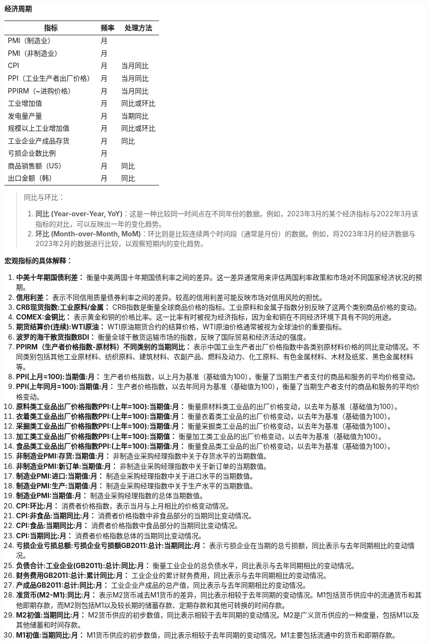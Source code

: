 **经济周期**

| 指标                      | 频率 | 处理方法   |
| ------------------------- | ---- | ---------- |
| PMI（制造业）             | 月   |            |
| PMI（非制造业）           | 月   |            |
| CPI                       | 月   | 当月同比   |
| PPI（工业生产者出厂价格） | 月   | 当月同比   |
| PPIRM（~进购价格）        | 月   | 当月同比   |
| 工业增加值                | 月   | 同比或环比 |
| 发电量产量                | 月   | 当期同比   |
| 规模以上工业增加值        | 月   | 同比或环比 |
| 工业企业产成品存货        | 月   | 同比       |
| 亏损企业数比例            | 月   |            |
| 商品销售额（US）          | 月   | 同比       |
| 出口金额（韩）            | 月   | 同比       |

> 同比与环比：
>
> 1. **同比 (Year-over-Year, YoY)**：这是一种比较同一时间点在不同年份的数据。例如，2023年3月的某个经济指标与2022年3月该指标的对比，可以反映出一年的变化趋势。
> 2. **环比 (Month-over-Month, MoM)**：环比则是比较连续两个时间段（通常是月份）的数据。例如，将2023年3月的经济数据与2023年2月的数据进行比较，以观察短期内的变化趋势。

**宏观指标的具体解释：**

1. **中美十年期国债利差：** 衡量中美两国十年期国债利率之间的差异。这一差异通常用来评估两国利率政策和市场对不同国家经济状况的预期。
2. **信用利差：** 表示不同信用质量债券利率之间的差异。较高的信用利差可能反映市场对信用风险的担忧。
3. **CRB现货指数:工业原料/金属：** CRB指数是衡量全球商品价格的指标。工业原料和金属子指数分别反映了这两个类别商品价格的变动。
4. **COMEX:金铜比：** 表示黄金和铜的价格比率。这一比率有时被视为经济指标，因为金和铜在不同经济环境下具有不同的用途。
5. **期货结算价(连续):WTI原油：** WTI原油期货合约的结算价格，WTI原油价格通常被视为全球油价的重要指标。
6. **波罗的海干散货指数BDI：** 衡量全球干散货运输市场的指数，反映了国际贸易和经济活动的强度。
7. **PPIRM（生产者价格指数-原材料）不同类别的当期同比：** 表示中国工业生产者出厂价格指数中各类别原材料价格的同比变动情况。不同类别包括其他工业原材料、纺织原料、建筑材料、农副产品、燃料及动力、化工原料、有色金属材料、木材及纸浆、黑色金属材料等。
8. **PPI(上月=100):当期值:月：** 生产者价格指数，以上月为基准（基础值为100），衡量了当期生产者支付的商品和服务的平均价格变动。
9. **PPI(上年同月=100):当期值:月：** 生产者价格指数，以去年同月为基准（基础值为100），衡量了当期生产者支付的商品和服务的平均价格变动。
10. **原料类工业品出厂价格指数PPI:(上年=100):当期值:月：** 衡量原材料类工业品的出厂价格变动，以去年为基准（基础值为100）。
11. **衣着类工业品出厂价格指数PPI:(上年=100):当期值:月：** 衡量衣着类工业品的出厂价格变动，以去年为基准（基础值为100）。
12. **采掘类工业品出厂价格指数PPI:(上年=100):当期值:月：** 衡量采掘类工业品的出厂价格变动，以去年为基准（基础值为100）。
13. **加工类工业品出厂价格指数PPI:(上年=100):当期值：** 衡量加工类工业品的出厂价格变动，以去年为基准（基础值为100）。
14. **食品类工业品出厂价格指数PPI:(上年=100):当期值:月：** 衡量食品类工业品的出厂价格变动，以去年为基准（基础值为100）。
15. **非制造业PMI:存货:当期值:月：** 非制造业采购经理指数中关于存货水平的当期数值。
16. **非制造业PMI:新订单:当期值:月：** 非制造业采购经理指数中关于新订单的当期数值。
17. **制造业PMI:进口:当期值:月：** 制造业采购经理指数中关于进口水平的当期数值。
18. **制造业PMI:生产:当期值:月：** 制造业采购经理指数中关于生产水平的当期数值。
19. **制造业PMI:当期值:月：** 制造业采购经理指数的总体当期数值。
20. **CPI:环比:月：** 消费者价格指数，表示当月与上月相比的价格变动情况。
21. **CPI:非食品:当期同比:月：** 消费者价格指数中非食品部分的当期同比变动情况。
22. **CPI:食品:当期同比:月：** 消费者价格指数中食品部分的当期同比变动情况。
23. **CPI:当期同比:月：** 消费者价格指数总体的当期同比变动情况。
24. **亏损企业亏损总额:亏损企业亏损额GB2011:总计:当期同比:月：** 表示亏损企业在当期的总亏损额，同比表示与去年同期相比的变动情况。
25. **负债合计:工业企业(GB2011):总计:同比:月：** 衡量工业企业的总负债水平，同比表示与去年同期相比的变动情况。
26. **财务费用GB2011:总计:累计同比:月：** 工业企业的累计财务费用，同比表示与去年同期相比的变动情况。
27. **产成品GB2011:总计:同比:月：** 工业企业产成品的总产值，同比表示与去年同期相比的变动情况。
28. **准货币(M2-M1):同比:月：** 表示M2货币减去M1货币的差异，同比表示相较于去年同期的变动情况。M1包括货币供应中的流通货币和其他即期存款，而M2则包括M1以及较长期的储蓄存款、定期存款和其他可转换的时间存款。
29. **M2初值:当期同比:月：** M2货币供应的初步数值，同比表示相较于去年同期的变动情况。M2是广义货币供应的一种度量，包括M1以及其他储蓄和时间存款。
30. **M1初值:当期同比:月：** M1货币供应的初步数值，同比表示相较于去年同期的变动情况。M1主要包括流通中的货币和即期存款。